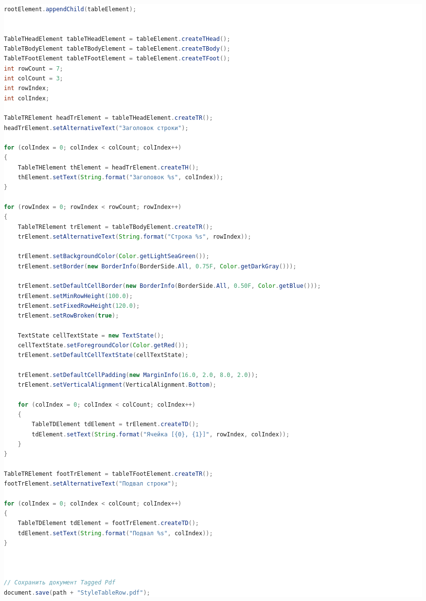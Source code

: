 ```java
rootElement.appendChild(tableElement);


TableTHeadElement tableTHeadElement = tableElement.createTHead();
TableTBodyElement tableTBodyElement = tableElement.createTBody();
TableTFootElement tableTFootElement = tableElement.createTFoot();
int rowCount = 7;
int colCount = 3;
int rowIndex;
int colIndex;

TableTRElement headTrElement = tableTHeadElement.createTR();
headTrElement.setAlternativeText("Заголовок строки");

for (colIndex = 0; colIndex < colCount; colIndex++)
{
    TableTHElement thElement = headTrElement.createTH();
    thElement.setText(String.format("Заголовок %s", colIndex));
}

for (rowIndex = 0; rowIndex < rowCount; rowIndex++)
{
    TableTRElement trElement = tableTBodyElement.createTR();
    trElement.setAlternativeText(String.format("Строка %s", rowIndex));

    trElement.setBackgroundColor(Color.getLightSeaGreen());
    trElement.setBorder(new BorderInfo(BorderSide.All, 0.75F, Color.getDarkGray()));

    trElement.setDefaultCellBorder(new BorderInfo(BorderSide.All, 0.50F, Color.getBlue()));
    trElement.setMinRowHeight(100.0);
    trElement.setFixedRowHeight(120.0);
    trElement.setRowBroken(true);

    TextState cellTextState = new TextState();
    cellTextState.setForegroundColor(Color.getRed());
    trElement.setDefaultCellTextState(cellTextState);

    trElement.setDefaultCellPadding(new MarginInfo(16.0, 2.0, 8.0, 2.0));
    trElement.setVerticalAlignment(VerticalAlignment.Bottom);

    for (colIndex = 0; colIndex < colCount; colIndex++)
    {
        TableTDElement tdElement = trElement.createTD();
        tdElement.setText(String.format("Ячейка [{0}, {1}]", rowIndex, colIndex));
    }
}

TableTRElement footTrElement = tableTFootElement.createTR();
footTrElement.setAlternativeText("Подвал строки");

for (colIndex = 0; colIndex < colCount; colIndex++)
{
    TableTDElement tdElement = footTrElement.createTD();
    tdElement.setText(String.format("Подвал %s", colIndex));
}



// Сохранить документ Tagged Pdf
document.save(path + "StyleTableRow.pdf");
```
